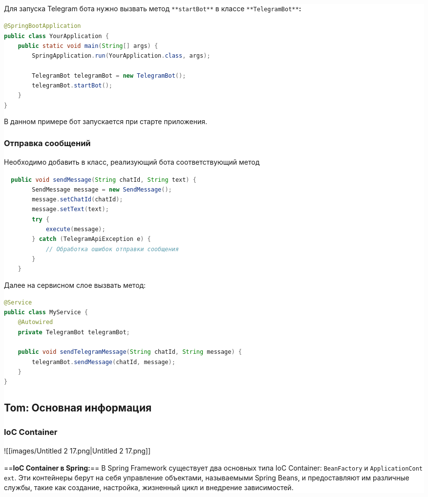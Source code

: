Для запуска Telegram бота нужно вызвать метод `**startBot**` в классе `**TelegramBot**`**:**

```Java
@SpringBootApplication
public class YourApplication {
    public static void main(String[] args) {
        SpringApplication.run(YourApplication.class, args);

        TelegramBot telegramBot = new TelegramBot();
        telegramBot.startBot();
    }
}
```

В данном примере бот запускается при старте приложения.

### Отправка сообщений

Необходимо добавить в класс, реализующий бота соответствующий метод

```Java
  public void sendMessage(String chatId, String text) {
        SendMessage message = new SendMessage();
        message.setChatId(chatId);
        message.setText(text);
        try {
            execute(message);
        } catch (TelegramApiException e) {
            // Обработка ошибок отправки сообщения
        }
    }
```

Далее на сервисном слое вызвать метод:

```Java
@Service
public class MyService {
    @Autowired
    private TelegramBot telegramBot;

    public void sendTelegramMessage(String chatId, String message) {
        telegramBot.sendMessage(chatId, message);
    }
}
```

## Tom: Основная информация

### IoC Container

![[images/Untitled 2 17.png|Untitled 2 17.png]]

==**IoC Container в Spring:**== В Spring Framework существует два основных типа IoC Container: `BeanFactory` и `ApplicationContext`. Эти контейнеры берут на себя управление объектами, называемыми Spring Beans, и предоставляют им различные службы, такие как создание, настройка, жизненный цикл и внедрение зависимостей.
